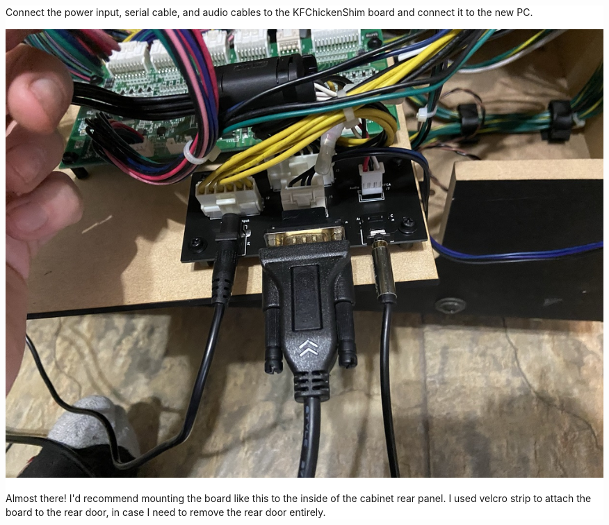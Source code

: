 Connect the power input, serial cable, and audio cables to the KFChickenShim board and connect it to the new PC.

![More connections](https://raw.githubusercontent.com/skogaby/KFChickenShim/main/Images/22.JPEG)

Almost there! I'd recommend mounting the board like this to the inside of the cabinet rear panel. I used velcro strip to attach the board to the rear door, in case I need to remove the rear door entirely.
